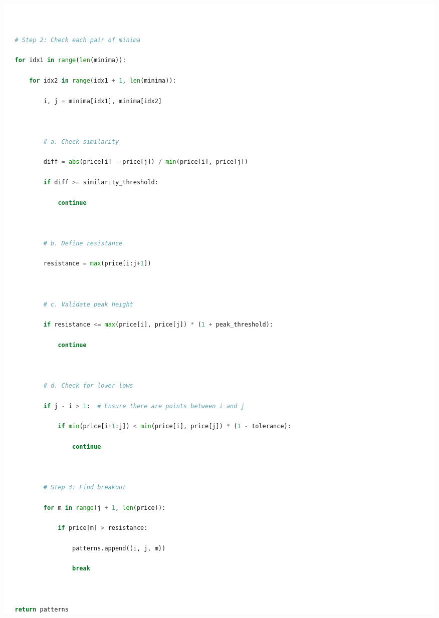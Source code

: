 ```python

 

   # Step 2: Check each pair of minima

   for idx1 in range(len(minima)):

       for idx2 in range(idx1 + 1, len(minima)):

           i, j = minima[idx1], minima[idx2]

           

           # a. Check similarity

           diff = abs(price[i] - price[j]) / min(price[i], price[j])

           if diff >= similarity_threshold:

               continue

               

           # b. Define resistance

           resistance = max(price[i:j+1])

           

           # c. Validate peak height

           if resistance <= max(price[i], price[j]) * (1 + peak_threshold):

               continue

               

           # d. Check for lower lows

           if j - i > 1:  # Ensure there are points between i and j

               if min(price[i+1:j]) < min(price[i], price[j]) * (1 - tolerance):

                   continue

           

           # Step 3: Find breakout

           for m in range(j + 1, len(price)):

               if price[m] > resistance:

                   patterns.append((i, j, m))

                   break

   

   return patterns

```
